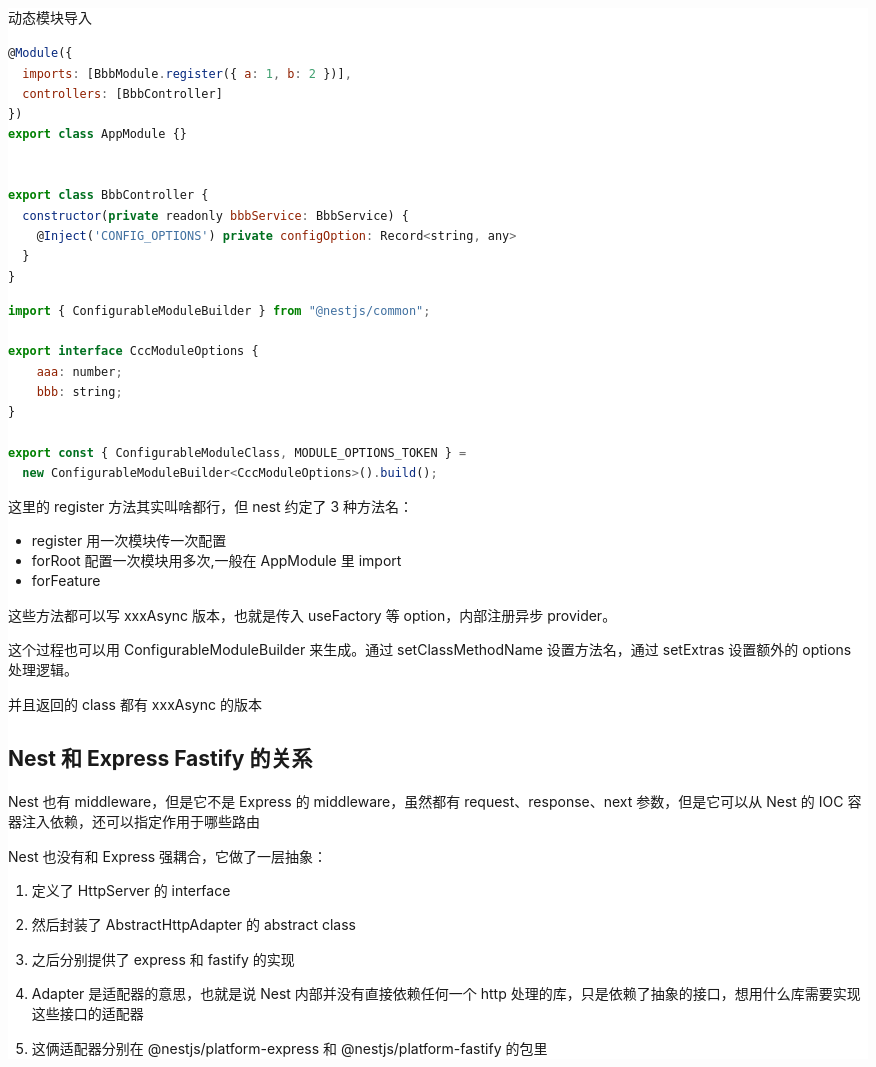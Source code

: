 动态模块导入

```js
@Module({
  imports: [BbbModule.register({ a: 1, b: 2 })],
  controllers: [BbbController]
})
export class AppModule {}


export class BbbController {
  constructor(private readonly bbbService: BbbService) {
    @Inject('CONFIG_OPTIONS') private configOption: Record<string, any>
  }
}
```

```js
import { ConfigurableModuleBuilder } from "@nestjs/common";

export interface CccModuleOptions {
    aaa: number;
    bbb: string;
}

export const { ConfigurableModuleClass, MODULE_OPTIONS_TOKEN } =
  new ConfigurableModuleBuilder<CccModuleOptions>().build();
```

这里的 register 方法其实叫啥都行，但 nest 约定了 3 种方法名：

- register 用一次模块传一次配置
- forRoot 配置一次模块用多次,一般在 AppModule 里 import
- forFeature

这些方法都可以写 xxxAsync 版本，也就是传入 useFactory 等 option，内部注册异步 provider。

这个过程也可以用 ConfigurableModuleBuilder 来生成。通过 setClassMethodName 设置方法名，通过 setExtras 设置额外的 options 处理逻辑。

并且返回的 class 都有 xxxAsync 的版本

##  Nest 和 Express Fastify 的关系

Nest 也有 middleware，但是它不是 Express 的 middleware，虽然都有 request、response、next 参数，但是它可以从 Nest 的 IOC 容器注入依赖，还可以指定作用于哪些路由

Nest 也没有和 Express 强耦合，它做了一层抽象：

1. 定义了 HttpServer 的 interface

1. 然后封装了 AbstractHttpAdapter 的 abstract class

1. 之后分别提供了 express 和 fastify 的实现

1. Adapter 是适配器的意思，也就是说 Nest 内部并没有直接依赖任何一个 http 处理的库，只是依赖了抽象的接口，想用什么库需要实现这些接口的适配器

1. 这俩适配器分别在 @nestjs/platform-express 和 @nestjs/platform-fastify 的包里
